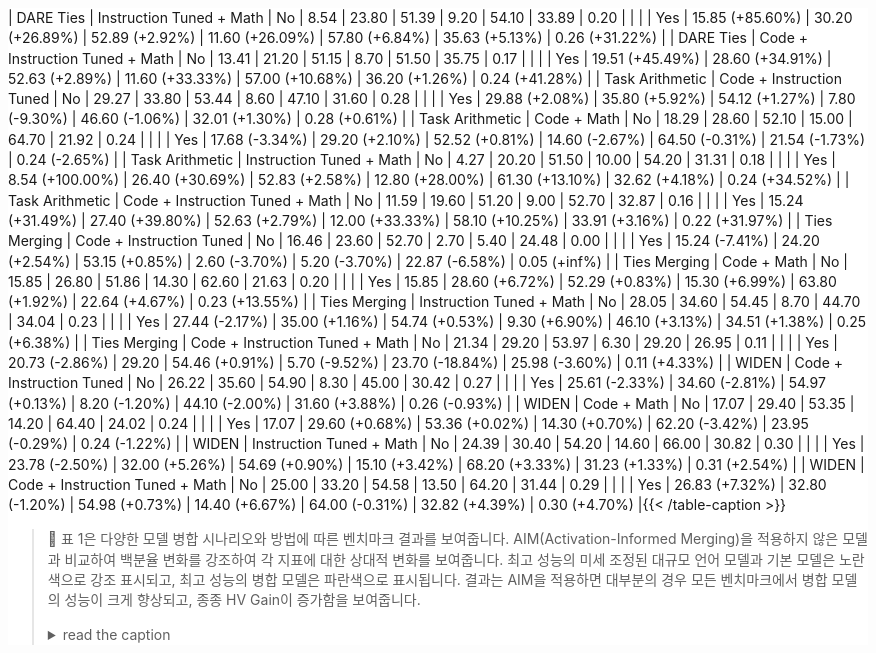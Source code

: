 | DARE Ties | Instruction Tuned + Math | No | 8.54 | 23.80 | 51.39 | 9.20 | 54.10 | 33.89 | 0.20 |
|  |  | Yes | 15.85 (+85.60%) | 30.20 (+26.89%) | 52.89 (+2.92%) | 11.60 (+26.09%) | 57.80 (+6.84%) | 35.63 (+5.13%) | 0.26 (+31.22%) |
| DARE Ties | Code + Instruction Tuned + Math | No | 13.41 | 21.20 | 51.15 | 8.70 | 51.50 | 35.75 | 0.17 |
|  |  | Yes | 19.51 (+45.49%) | 28.60 (+34.91%) | 52.63 (+2.89%) | 11.60 (+33.33%) | 57.00 (+10.68%) | 36.20 (+1.26%) | 0.24 (+41.28%) |
| Task Arithmetic | Code + Instruction Tuned | No | 29.27 | 33.80 | 53.44 | 8.60 | 47.10 | 31.60 | 0.28 |
|  |  | Yes | 29.88 (+2.08%) | 35.80 (+5.92%) | 54.12 (+1.27%) | 7.80 (-9.30%) | 46.60 (-1.06%) | 32.01 (+1.30%) | 0.28 (+0.61%) |
| Task Arithmetic | Code + Math | No | 18.29 | 28.60 | 52.10 | 15.00 | 64.70 | 21.92 | 0.24 |
|  |  | Yes | 17.68 (-3.34%) | 29.20 (+2.10%) | 52.52 (+0.81%) | 14.60 (-2.67%) | 64.50 (-0.31%) | 21.54 (-1.73%) | 0.24 (-2.65%) |
| Task Arithmetic | Instruction Tuned + Math | No | 4.27 | 20.20 | 51.50 | 10.00 | 54.20 | 31.31 | 0.18 |
|  |  | Yes | 8.54 (+100.00%) | 26.40 (+30.69%) | 52.83 (+2.58%) | 12.80 (+28.00%) | 61.30 (+13.10%) | 32.62 (+4.18%) | 0.24 (+34.52%) |
| Task Arithmetic | Code + Instruction Tuned + Math | No | 11.59 | 19.60 | 51.20 | 9.00 | 52.70 | 32.87 | 0.16 |
|  |  | Yes | 15.24 (+31.49%) | 27.40 (+39.80%) | 52.63 (+2.79%) | 12.00 (+33.33%) | 58.10 (+10.25%) | 33.91 (+3.16%) | 0.22 (+31.97%) |
| Ties Merging | Code + Instruction Tuned | No | 16.46 | 23.60 | 52.70 | 2.70 | 5.40 | 24.48 | 0.00 |
|  |  | Yes | 15.24 (-7.41%) | 24.20 (+2.54%) | 53.15 (+0.85%) | 2.60 (-3.70%) | 5.20 (-3.70%) | 22.87 (-6.58%) | 0.05 (+inf%) |
| Ties Merging | Code + Math | No | 15.85 | 26.80 | 51.86 | 14.30 | 62.60 | 21.63 | 0.20 |
|  |  | Yes | 15.85 | 28.60 (+6.72%) | 52.29 (+0.83%) | 15.30 (+6.99%) | 63.80 (+1.92%) | 22.64 (+4.67%) | 0.23 (+13.55%) |
| Ties Merging | Instruction Tuned + Math | No | 28.05 | 34.60 | 54.45 | 8.70 | 44.70 | 34.04 | 0.23 |
|  |  | Yes | 27.44 (-2.17%) | 35.00 (+1.16%) | 54.74 (+0.53%) | 9.30 (+6.90%) | 46.10 (+3.13%) | 34.51 (+1.38%) | 0.25 (+6.38%) |
| Ties Merging | Code + Instruction Tuned + Math | No | 21.34 | 29.20 | 53.97 | 6.30 | 29.20 | 26.95 | 0.11 |
|  |  | Yes | 20.73 (-2.86%) | 29.20 | 54.46 (+0.91%) | 5.70 (-9.52%) | 23.70 (-18.84%) | 25.98 (-3.60%) | 0.11 (+4.33%) |
| WIDEN | Code + Instruction Tuned | No | 26.22 | 35.60 | 54.90 | 8.30 | 45.00 | 30.42 | 0.27 |
|  |  | Yes | 25.61 (-2.33%) | 34.60 (-2.81%) | 54.97 (+0.13%) | 8.20 (-1.20%) | 44.10 (-2.00%) | 31.60 (+3.88%) | 0.26 (-0.93%) |
| WIDEN | Code + Math | No | 17.07 | 29.40 | 53.35 | 14.20 | 64.40 | 24.02 | 0.24 |
|  |  | Yes | 17.07 | 29.60 (+0.68%) | 53.36 (+0.02%) | 14.30 (+0.70%) | 62.20 (-3.42%) | 23.95 (-0.29%) | 0.24 (-1.22%) |
| WIDEN | Instruction Tuned + Math | No | 24.39 | 30.40 | 54.20 | 14.60 | 66.00 | 30.82 | 0.30 |
|  |  | Yes | 23.78 (-2.50%) | 32.00 (+5.26%) | 54.69 (+0.90%) | 15.10 (+3.42%) | 68.20 (+3.33%) | 31.23 (+1.33%) | 0.31 (+2.54%) |
| WIDEN | Code + Instruction Tuned + Math | No | 25.00 | 33.20 | 54.58 | 13.50 | 64.20 | 31.44 | 0.29 |
|  |  | Yes | 26.83 (+7.32%) | 32.80 (-1.20%) | 54.98 (+0.73%) | 14.40 (+6.67%) | 64.00 (-0.31%) | 32.82 (+4.39%) | 0.30 (+4.70%) |{{< /table-caption >}}

> 🔼 표 1은 다양한 모델 병합 시나리오와 방법에 따른 벤치마크 결과를 보여줍니다.  AIM(Activation-Informed Merging)을 적용하지 않은 모델과 비교하여 백분율 변화를 강조하여 각 지표에 대한 상대적 변화를 보여줍니다.  최고 성능의 미세 조정된 대규모 언어 모델과 기본 모델은 노란색으로 강조 표시되고, 최고 성능의 병합 모델은 파란색으로 표시됩니다.  결과는 AIM을 적용하면 대부분의 경우 모든 벤치마크에서 병합 모델의 성능이 크게 향상되고, 종종 HV Gain이 증가함을 보여줍니다.
> <details><summary>read the caption</summary></details>
